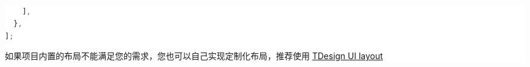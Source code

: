```js
    ],
  },
];
```

如果项目内置的布局不能满足您的需求，您也可以自己实现定制化布局，推荐使用 [TDesign UI layout](http://tdesign.tencent.com/vue-next/components/layout)
